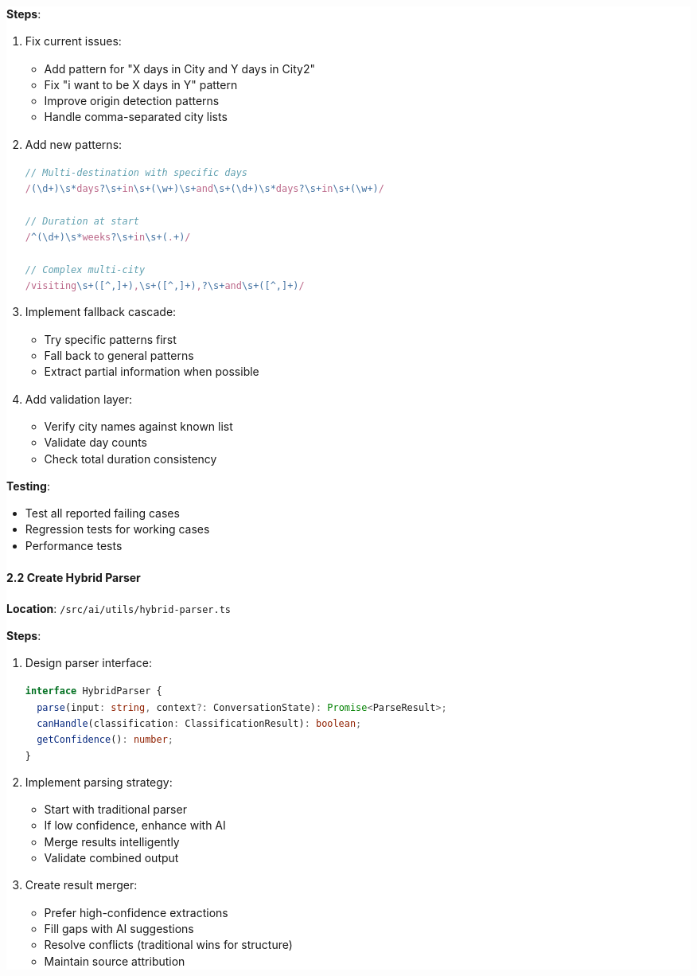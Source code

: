 **Steps**:
1. Fix current issues:
   - Add pattern for "X days in City and Y days in City2"
   - Fix "i want to be X days in Y" pattern
   - Improve origin detection patterns
   - Handle comma-separated city lists

2. Add new patterns:
   ```typescript
   // Multi-destination with specific days
   /(\d+)\s*days?\s+in\s+(\w+)\s+and\s+(\d+)\s*days?\s+in\s+(\w+)/
   
   // Duration at start
   /^(\d+)\s*weeks?\s+in\s+(.+)/
   
   // Complex multi-city
   /visiting\s+([^,]+),\s+([^,]+),?\s+and\s+([^,]+)/
   ```

3. Implement fallback cascade:
   - Try specific patterns first
   - Fall back to general patterns
   - Extract partial information when possible

4. Add validation layer:
   - Verify city names against known list
   - Validate day counts
   - Check total duration consistency

**Testing**:
- Test all reported failing cases
- Regression tests for working cases
- Performance tests

#### 2.2 Create Hybrid Parser
**Location**: `/src/ai/utils/hybrid-parser.ts`

**Steps**:
1. Design parser interface:
   ```typescript
   interface HybridParser {
     parse(input: string, context?: ConversationState): Promise<ParseResult>;
     canHandle(classification: ClassificationResult): boolean;
     getConfidence(): number;
   }
   ```

2. Implement parsing strategy:
   - Start with traditional parser
   - If low confidence, enhance with AI
   - Merge results intelligently
   - Validate combined output

3. Create result merger:
   - Prefer high-confidence extractions
   - Fill gaps with AI suggestions
   - Resolve conflicts (traditional wins for structure)
   - Maintain source attribution
